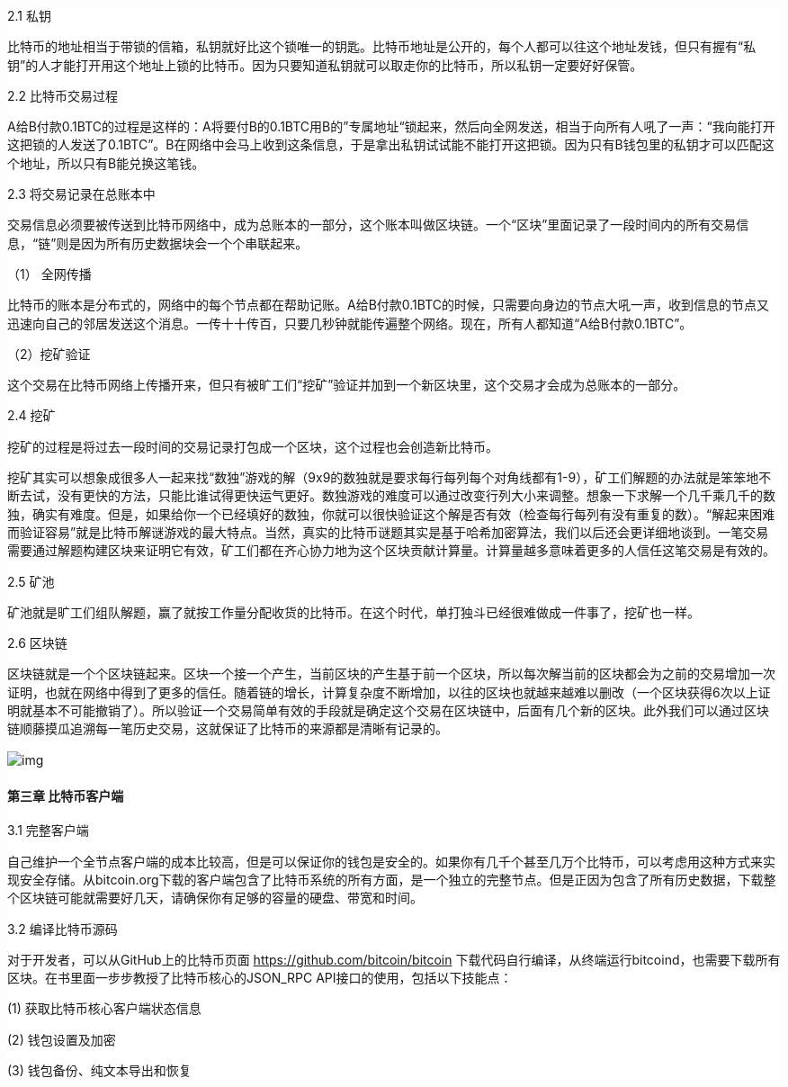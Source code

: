 2.1 私钥

比特币的地址相当于带锁的信箱，私钥就好比这个锁唯一的钥匙。比特币地址是公开的，每个人都可以往这个地址发钱，但只有握有“私钥”的人才能打开用这个地址上锁的比特币。因为只要知道私钥就可以取走你的比特币，所以私钥一定要好好保管。

2.2 比特币交易过程

A给B付款0.1BTC的过程是这样的：A将要付B的0.1BTC用B的”专属地址“锁起来，然后向全网发送，相当于向所有人吼了一声：“我向能打开这把锁的人发送了0.1BTC”。B在网络中会马上收到这条信息，于是拿出私钥试试能不能打开这把锁。因为只有B钱包里的私钥才可以匹配这个地址，所以只有B能兑换这笔钱。

2.3 将交易记录在总账本中

交易信息必须要被传送到比特币网络中，成为总账本的一部分，这个账本叫做区块链。一个“区块”里面记录了一段时间内的所有交易信息，“链”则是因为所有历史数据块会一个个串联起来。

（1） 全网传播

比特币的账本是分布式的，网络中的每个节点都在帮助记账。A给B付款0.1BTC的时候，只需要向身边的节点大吼一声，收到信息的节点又迅速向自己的邻居发送这个消息。一传十十传百，只要几秒钟就能传遍整个网络。现在，所有人都知道“A给B付款0.1BTC”。

（2）挖矿验证

这个交易在比特币网络上传播开来，但只有被旷工们“挖矿”验证并加到一个新区块里，这个交易才会成为总账本的一部分。

2.4 挖矿

挖矿的过程是将过去一段时间的交易记录打包成一个区块，这个过程也会创造新比特币。

挖矿其实可以想象成很多人一起来找“数独”游戏的解（9x9的数独就是要求每行每列每个对角线都有1-9），矿工们解题的办法就是笨笨地不断去试，没有更快的方法，只能比谁试得更快运气更好。数独游戏的难度可以通过改变行列大小来调整。想象一下求解一个几千乘几千的数独，确实有难度。但是，如果给你一个已经填好的数独，你就可以很快验证这个解是否有效（检查每行每列有没有重复的数）。“解起来困难而验证容易”就是比特币解谜游戏的最大特点。当然，真实的比特币谜题其实是基于哈希加密算法，我们以后还会更详细地谈到。一笔交易需要通过解题构建区块来证明它有效，矿工们都在齐心协力地为这个区块贡献计算量。计算量越多意味着更多的人信任这笔交易是有效的。

2.5 矿池

矿池就是旷工们组队解题，赢了就按工作量分配收货的比特币。在这个时代，单打独斗已经很难做成一件事了，挖矿也一样。

2.6 区块链

区块链就是一个个区块链起来。区块一个接一个产生，当前区块的产生基于前一个区块，所以每次解当前的区块都会为之前的交易增加一次证明，也就在网络中得到了更多的信任。随着链的增长，计算复杂度不断增加，以往的区块也就越来越难以删改（一个区块获得6次以上证明就基本不可能撤销了）。所以验证一个交易简单有效的手段就是确定这个交易在区块链中，后面有几个新的区块。此外我们可以通过区块链顺藤摸瓜追溯每一笔历史交易，这就保证了比特币的来源都是清晰有记录的。

![img](https:////upload-images.jianshu.io/upload_images/5759691-0ed982e80fe82745.jpeg?imageMogr2/auto-orient/strip|imageView2/2/w/461/format/webp)

#### 第三章 比特币客户端

3.1 完整客户端

自己维护一个全节点客户端的成本比较高，但是可以保证你的钱包是安全的。如果你有几千个甚至几万个比特币，可以考虑用这种方式来实现安全存储。从bitcoin.org下载的客户端包含了比特币系统的所有方面，是一个独立的完整节点。但是正因为包含了所有历史数据，下载整个区块链可能就需要好几天，请确保你有足够的容量的硬盘、带宽和时间。

3.2 编译比特币源码

对于开发者，可以从GitHub上的比特币页面 https://github.com/bitcoin/bitcoin 下载代码自行编译，从终端运行bitcoind，也需要下载所有区块。在书里面一步步教授了比特币核心的JSON_RPC API接口的使用，包括以下技能点：

(1) 获取比特币核心客户端状态信息

(2) 钱包设置及加密

(3) 钱包备份、纯文本导出和恢复
